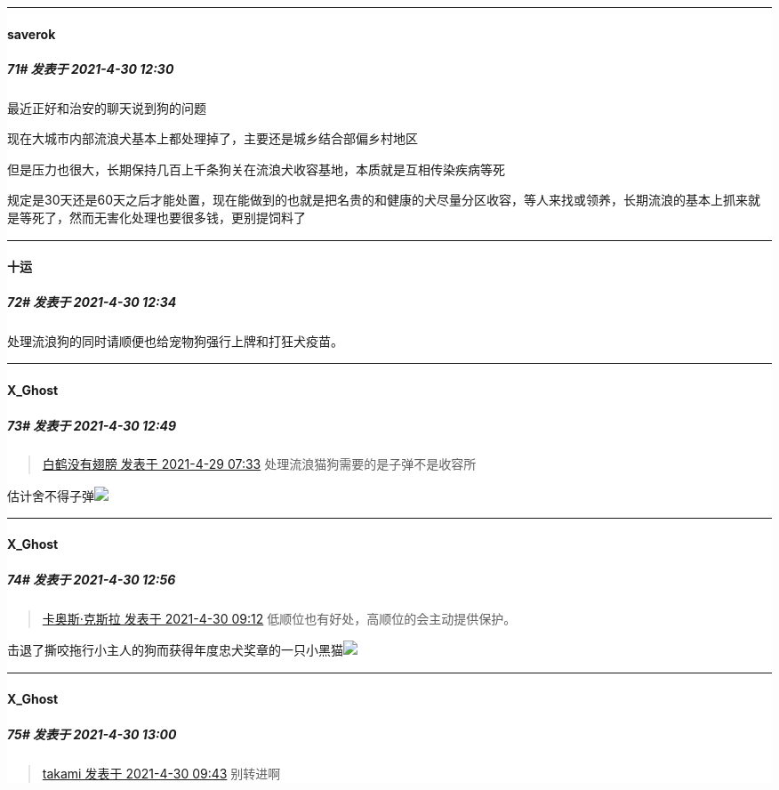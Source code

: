 
*****

####  saverok  
##### 71#       发表于 2021-4-30 12:30


最近正好和治安的聊天说到狗的问题


现在大城市内部流浪犬基本上都处理掉了，主要还是城乡结合部偏乡村地区


但是压力也很大，长期保持几百上千条狗关在流浪犬收容基地，本质就是互相传染疾病等死


规定是30天还是60天之后才能处置，现在能做到的也就是把名贵的和健康的犬尽量分区收容，等人来找或领养，长期流浪的基本上抓来就是等死了，然而无害化处理也要很多钱，更别提饲料了


*****

####  十运  
##### 72#       发表于 2021-4-30 12:34


处理流浪狗的同时请顺便也给宠物狗强行上牌和打狂犬疫苗。


*****

####  X_Ghost  
##### 73#       发表于 2021-4-30 12:49


<blockquote><a href="httphttps://bbs.saraba1st.com/2b/forum.php?mod=redirect&amp;goto=findpost&amp;pid=51095183&amp;ptid=2001549" target="_blank">白鹤没有翅膀 发表于 2021-4-29 07:33</a>
处理流浪猫狗需要的是子弹不是收容所</blockquote>
估计舍不得子弹<img src="https://static.saraba1st.com/image/smiley/face2017/019.png" referrerpolicy="no-referrer">


*****

####  X_Ghost  
##### 74#       发表于 2021-4-30 12:56


<blockquote><a href="httphttps://bbs.saraba1st.com/2b/forum.php?mod=redirect&amp;goto=findpost&amp;pid=51106831&amp;ptid=2001549" target="_blank">卡奥斯·克斯拉 发表于 2021-4-30 09:12</a>
低顺位也有好处，高顺位的会主动提供保护。</blockquote>
击退了撕咬拖行小主人的狗而获得年度忠犬奖章的一只小黑猫<img src="https://static.saraba1st.com/image/smiley/animal2017/019.png" referrerpolicy="no-referrer">


*****

####  X_Ghost  
##### 75#       发表于 2021-4-30 13:00


<blockquote><a href="httphttps://bbs.saraba1st.com/2b/forum.php?mod=redirect&amp;goto=findpost&amp;pid=51107190&amp;ptid=2001549" target="_blank">takami 发表于 2021-4-30 09:43</a>
别转进啊
